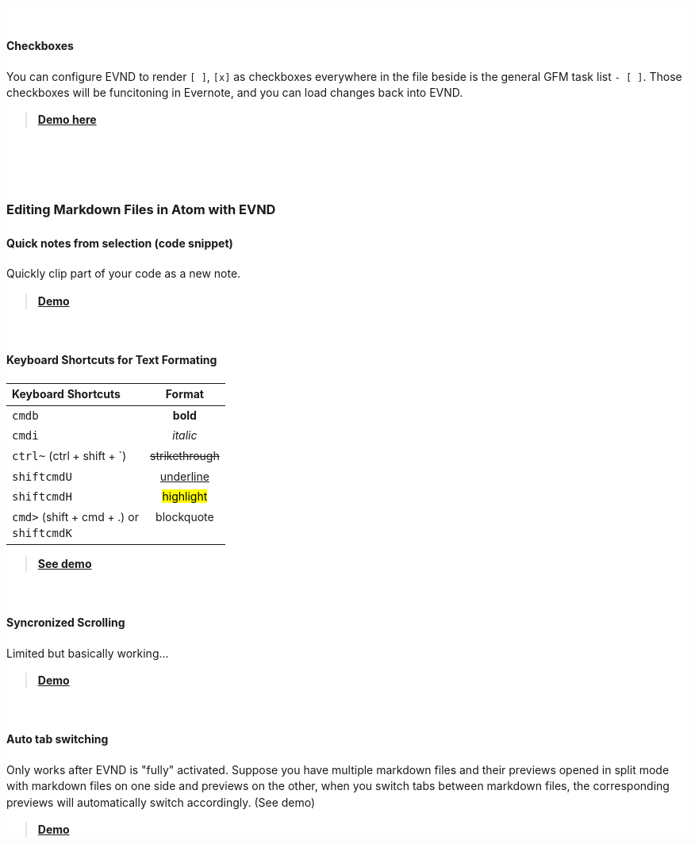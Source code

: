 &nbsp;

#### Checkboxes

You can configure EVND to render `[ ]`, `[x]` as checkboxes everywhere in the file beside is the general GFM task list `- [ ]`. Those checkboxes will be funcitoning in Evernote, and you can load changes back into EVND.
> [**Demo here**](https://www.evernote.com/l/AERKM1qy1s5Lp6jyDcHN2pBkRCk4AIst-es)

&nbsp;   


&nbsp;

### Editing Markdown Files in Atom with EVND

#### Quick notes from selection (code snippet)
Quickly clip part of your code as a new note. 
> [**Demo**](https://www.evernote.com/l/AERKM1qy1s5Lp6jyDcHN2pBkRCk4AIst-es)

&nbsp;
#### Keyboard Shortcuts for Text Formating

| Keyboard Shortcuts      | Format     |
|:------------------------|:----------:|
|<kbd>cmd</kbd><kbd>b</kbd>       | **bold**   |
|<kbd>cmd</kbd><kbd>i</kbd>       | _italic_   |
|<kbd>ctrl</kbd><kbd>~</kbd> (ctrl + shift + \`)| ~~strikethrough~~|
|<kbd>shift</kbd><kbd>cmd</kbd><kbd>U</kbd>| <u>underline</u>|
|<kbd>shift</kbd><kbd>cmd</kbd><kbd>H</kbd>| <mark>highlight</mark>|
|<kbd>cmd</kbd><kbd>></kbd> (shift + cmd + .) or <br> <kbd>shift</kbd><kbd>cmd</kbd><kbd>K</kbd>| blockquote|


>[**See demo**](https://www.evernote.com/l/AETNS1RKOoJMuKAg9uzLQsNqXXw4Z_zeAdw)


&nbsp;
  
#### Syncronized Scrolling

Limited but basically working...   
> [**Demo**](https://www.evernote.com/l/AEQHcoHTT-hHgqf3Ryt1JmVcfX6gstuNoSg)

&nbsp;

#### Auto tab switching
Only works after EVND is "fully" activated. Suppose you have multiple markdown files and their previews opened in split mode with markdown files on one side and previews on the other, when you switch tabs between markdown files, the corresponding previews will automatically switch accordingly. (See demo)

> [**Demo**](https://www.evernote.com/l/AEQHcoHTT-hHgqf3Ryt1JmVcfX6gstuNoSg)


[^another sample footnote]: Footnote definition!
[^developers]: Packages -> Ever Notedown -> Helper -> Notes For Developers
[^footnote status]: **Status** - I initially wrote this for my own use, and over the course of about a year, it has become increasingly...complicated. And I'm guessing that other people might find some use with this, so I thought I'd share. I've been using EVND to write my notes, but I don't have the time or means to do more serious tests, hence I can only say the status is _**"Works For Me"**_.  
[^wfm]: **WFM (Works for me)** - Works for me.
[^fn html2markdown]: **HTML2Markdown** -  The result might vary since the function is still in a crude state. The resulting Markdown text might contain some un-converted HTML. Changes in meta info (notebook, tags) and images & attachments should be loaded just fine.
[^sample footnote]: **Sample footnote** - No big deal, just a random footnote.
[^appstore client problem]: **Caveat** - Apparently the applescript support is glitchy with the app store version of EN client. Something has to do with ["the way the app is sandboxed"](https://github.com/jamietr1/evernote-backup/blob/master/README.md). See more discussion [here](https://github.com/cs150bf/ever-notedown/issues/5#issuecomment-118221171).